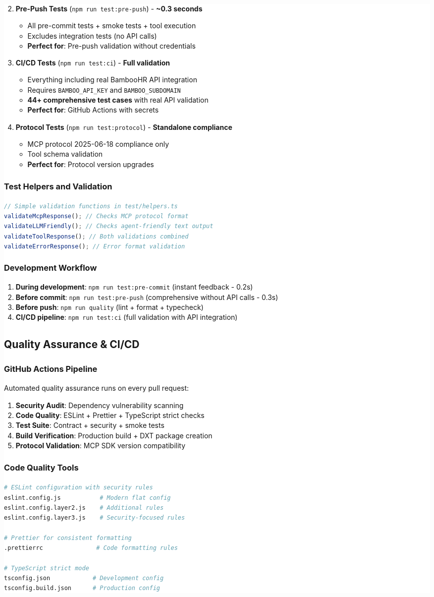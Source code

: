 2. **Pre-Push Tests** (`npm run test:pre-push`) - **~0.3 seconds**
   - All pre-commit tests + smoke tests + tool execution
   - Excludes integration tests (no API calls)
   - **Perfect for**: Pre-push validation without credentials

3. **CI/CD Tests** (`npm run test:ci`) - **Full validation**
   - Everything including real BambooHR API integration
   - Requires `BAMBOO_API_KEY` and `BAMBOO_SUBDOMAIN`
   - **44+ comprehensive test cases** with real API validation
   - **Perfect for**: GitHub Actions with secrets

4. **Protocol Tests** (`npm run test:protocol`) - **Standalone compliance**
   - MCP protocol 2025-06-18 compliance only
   - Tool schema validation
   - **Perfect for**: Protocol version upgrades

### Test Helpers and Validation

```typescript
// Simple validation functions in test/helpers.ts
validateMcpResponse(); // Checks MCP protocol format
validateLLMFriendly(); // Checks agent-friendly text output
validateToolResponse(); // Both validations combined
validateErrorResponse(); // Error format validation
```

### Development Workflow

1. **During development**: `npm run test:pre-commit` (instant feedback - 0.2s)
2. **Before commit**: `npm run test:pre-push` (comprehensive without API calls - 0.3s)
3. **Before push**: `npm run quality` (lint + format + typecheck)
4. **CI/CD pipeline**: `npm run test:ci` (full validation with API integration)

## Quality Assurance & CI/CD

### GitHub Actions Pipeline

Automated quality assurance runs on every pull request:

1. **Security Audit**: Dependency vulnerability scanning
2. **Code Quality**: ESLint + Prettier + TypeScript strict checks
3. **Test Suite**: Contract + security + smoke tests
4. **Build Verification**: Production build + DXT package creation
5. **Protocol Validation**: MCP SDK version compatibility

### Code Quality Tools

```bash
# ESLint configuration with security rules
eslint.config.js           # Modern flat config
eslint.config.layer2.js    # Additional rules
eslint.config.layer3.js    # Security-focused rules

# Prettier for consistent formatting
.prettierrc               # Code formatting rules

# TypeScript strict mode
tsconfig.json            # Development config
tsconfig.build.json      # Production config
```
